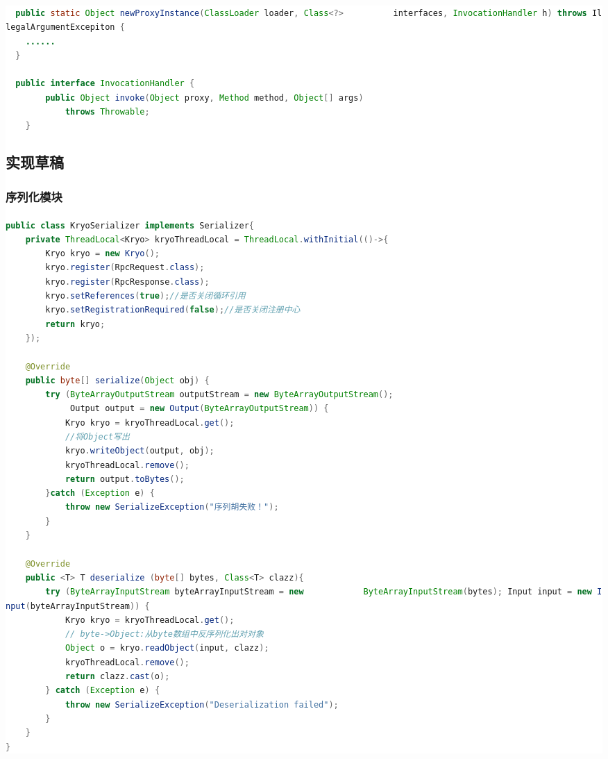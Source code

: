   ```java
  	public static Object newProxyInstance(ClassLoader loader, Class<?> 			interfaces, InvocationHandler h) throws IllegalArgumentExcepiton {
      ......
  	}
  
  	public interface InvocationHandler {
          public Object invoke(Object proxy, Method method, Object[] args)
              throws Throwable;
      }
  ```

  

## 实现草稿

### 序列化模块

```java
public class KryoSerializer implements Serializer{
    private ThreadLocal<Kryo> kryoThreadLocal = ThreadLocal.withInitial(()->{
        Kryo kryo = new Kryo();
        kryo.register(RpcRequest.class);
        kryo.register(RpcResponse.class);
        kryo.setReferences(true);//是否关闭循环引用
        kryo.setRegistrationRequired(false);//是否关闭注册中心
        return kryo;
    });
    
    @Override
    public byte[] serialize(Object obj) {
        try (ByteArrayOutputStream outputStream = new ByteArrayOutputStream();
             Output output = new Output(ByteArrayOutputStream)) {
            Kryo kryo = kryoThreadLocal.get();
            //将Object写出
            kryo.writeObject(output, obj);
            kryoThreadLocal.remove();	
            return output.toBytes();
        }catch (Exception e) {
            throw new SerializeException("序列胡失败！");
        }
    }
    
    @Override
    public <T> T deserialize (byte[] bytes, Class<T> clazz){
 		try (ByteArrayInputStream byteArrayInputStream = new 			ByteArrayInputStream(bytes); Input input = new Input(byteArrayInputStream)) {
            Kryo kryo = kryoThreadLocal.get();
            // byte->Object:从byte数组中反序列化出对对象
            Object o = kryo.readObject(input, clazz);
            kryoThreadLocal.remove();
            return clazz.cast(o);
        } catch (Exception e) {
            throw new SerializeException("Deserialization failed");
        }
    }
}
```

